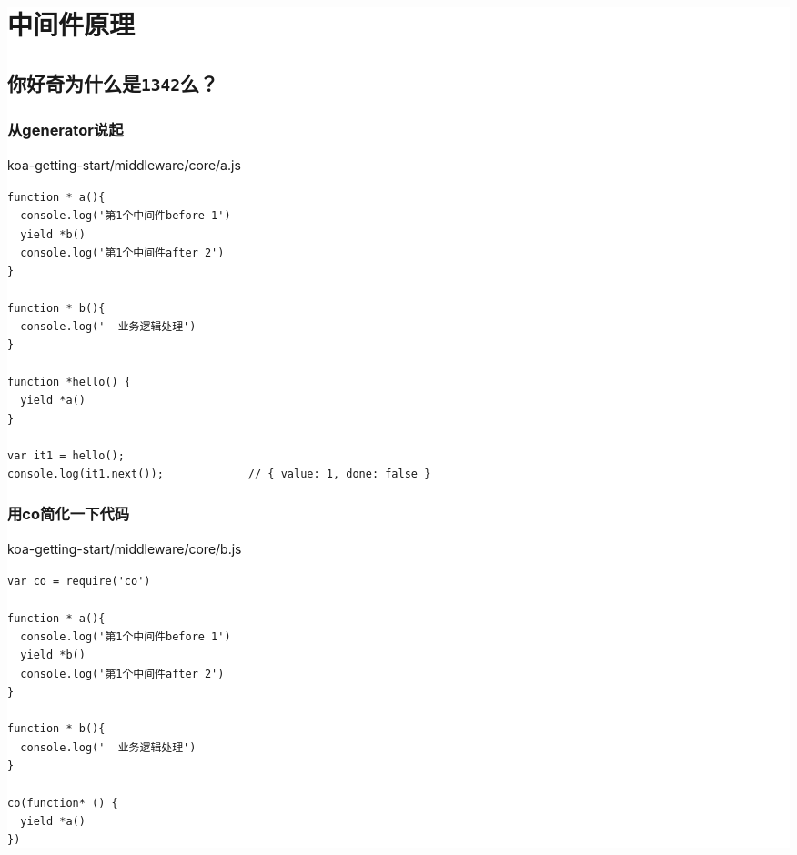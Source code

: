 # 中间件原理



## 你好奇为什么是`1342`么？

### 从generator说起

koa-getting-start/middleware/core/a.js

```
function * a(){
  console.log('第1个中间件before 1')
  yield *b()
  console.log('第1个中间件after 2')
}

function * b(){
  console.log('  业务逻辑处理')
}

function *hello() {
  yield *a()
}

var it1 = hello();
console.log(it1.next());             // { value: 1, done: false }
```

### 用co简化一下代码

koa-getting-start/middleware/core/b.js

```
var co = require('co')

function * a(){
  console.log('第1个中间件before 1')
  yield *b()
  console.log('第1个中间件after 2')
}

function * b(){
  console.log('  业务逻辑处理')
}

co(function* () {
  yield *a()
})

```
